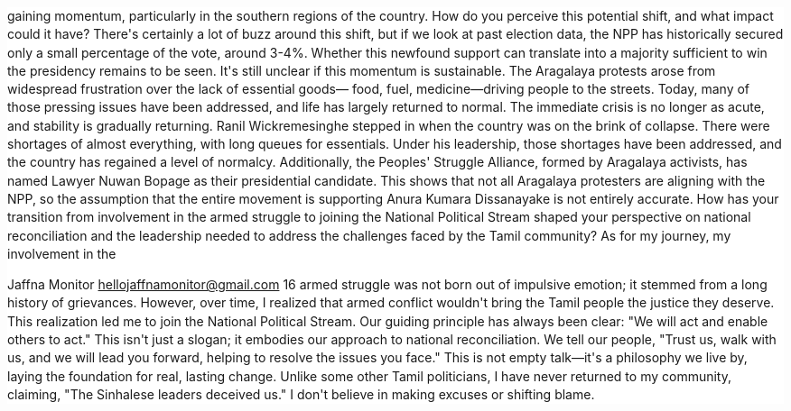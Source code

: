 gaining momentum, particularly in the 
southern regions of the country. How 
do you perceive this potential shift, 
and what impact could it have?
There's certainly a lot of buzz around this 
shift, but if we look at past election data, the 
NPP has historically secured only a small 
percentage of the vote, around 3-4%. Whether 
this newfound support can translate into 
a majority sufficient to win the presidency 
remains to be seen. It's still unclear if this 
momentum is sustainable.
The Aragalaya protests arose from widespread 
frustration over the lack of essential goods—
food, fuel, medicine—driving people to the 
streets. Today, many of those pressing issues 
have been addressed, and life has largely 
returned to normal. The immediate crisis is 
no longer as acute, and stability is gradually 
returning.
Ranil Wickremesinghe stepped in when the 
country was on the brink of collapse. There 
were shortages of almost everything, with long 
queues for essentials. Under his leadership, 
those shortages have been addressed, and the 
country has regained a level of normalcy.
Additionally, the Peoples' Struggle Alliance, 
formed by Aragalaya activists, has named 
Lawyer Nuwan Bopage as their presidential 
candidate. This shows that not all Aragalaya 
protesters are aligning with the NPP, so the 
assumption that the entire movement is 
supporting Anura Kumara Dissanayake is not 
entirely accurate.
How has your transition from 
involvement in the armed struggle to 
joining the National Political Stream 
shaped your perspective on national 
reconciliation and the leadership 
needed to address the challenges 
faced by the Tamil community?
As for my journey, my involvement in the

Jaffna Monitor
hellojaffnamonitor@gmail.com
16
armed struggle was not born out of impulsive 
emotion; it stemmed from a long history of 
grievances. However, over time, I realized that 
armed conflict wouldn't bring the Tamil people 
the justice they deserve. This realization led 
me to join the National Political Stream. Our 
guiding principle has always been clear: "We 
will act and enable others to act." This isn't just 
a slogan; it embodies our approach to national 
reconciliation. We tell our people, "Trust us, 
walk with us, and we will lead you forward, 
helping to resolve the issues you face." This is 
not empty talk—it's a philosophy we live by, 
laying the foundation for real, lasting change.
Unlike some other Tamil politicians, I have 
never returned to my community, claiming, 
"The Sinhalese leaders deceived us." I don't 
believe in making excuses or shifting blame.